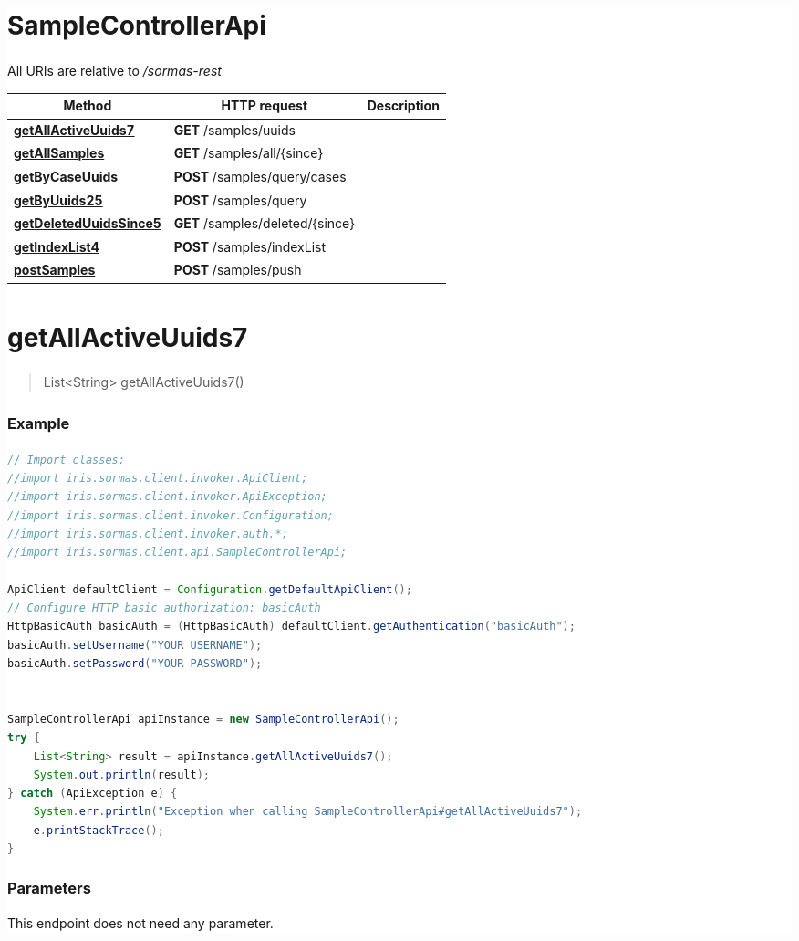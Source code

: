 # SampleControllerApi

All URIs are relative to */sormas-rest*

Method | HTTP request | Description
------------- | ------------- | -------------
[**getAllActiveUuids7**](SampleControllerApi.md#getAllActiveUuids7) | **GET** /samples/uuids | 
[**getAllSamples**](SampleControllerApi.md#getAllSamples) | **GET** /samples/all/{since} | 
[**getByCaseUuids**](SampleControllerApi.md#getByCaseUuids) | **POST** /samples/query/cases | 
[**getByUuids25**](SampleControllerApi.md#getByUuids25) | **POST** /samples/query | 
[**getDeletedUuidsSince5**](SampleControllerApi.md#getDeletedUuidsSince5) | **GET** /samples/deleted/{since} | 
[**getIndexList4**](SampleControllerApi.md#getIndexList4) | **POST** /samples/indexList | 
[**postSamples**](SampleControllerApi.md#postSamples) | **POST** /samples/push | 

<a name="getAllActiveUuids7"></a>
# **getAllActiveUuids7**
> List&lt;String&gt; getAllActiveUuids7()



### Example
```java
// Import classes:
//import iris.sormas.client.invoker.ApiClient;
//import iris.sormas.client.invoker.ApiException;
//import iris.sormas.client.invoker.Configuration;
//import iris.sormas.client.invoker.auth.*;
//import iris.sormas.client.api.SampleControllerApi;

ApiClient defaultClient = Configuration.getDefaultApiClient();
// Configure HTTP basic authorization: basicAuth
HttpBasicAuth basicAuth = (HttpBasicAuth) defaultClient.getAuthentication("basicAuth");
basicAuth.setUsername("YOUR USERNAME");
basicAuth.setPassword("YOUR PASSWORD");


SampleControllerApi apiInstance = new SampleControllerApi();
try {
    List<String> result = apiInstance.getAllActiveUuids7();
    System.out.println(result);
} catch (ApiException e) {
    System.err.println("Exception when calling SampleControllerApi#getAllActiveUuids7");
    e.printStackTrace();
}
```

### Parameters
This endpoint does not need any parameter.
